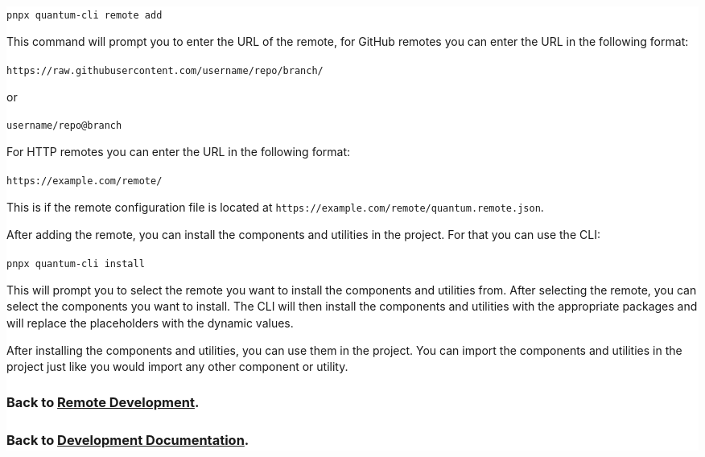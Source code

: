 ```bash
pnpx quantum-cli remote add
```

This command will prompt you to enter the URL of the remote, for GitHub remotes you can enter the URL in the following format:

```
https://raw.githubusercontent.com/username/repo/branch/
```

or

```
username/repo@branch
```

For HTTP remotes you can enter the URL in the following format:

```
https://example.com/remote/
```

This is if the remote configuration file is located at `https://example.com/remote/quantum.remote.json`.

After adding the remote, you can install the components and utilities in the project. For that you can use the CLI:

```bash
pnpx quantum-cli install
```

This will prompt you to select the remote you want to install the components and utilities from. After selecting the remote, you can select the components you want to install. The CLI will then install the components and utilities with the appropriate packages and will replace the placeholders with the dynamic values.

After installing the components and utilities, you can use them in the project. You can import the components and utilities in the project just like you would import any other component or utility.

### Back to [Remote Development](./README.md).

### Back to [Development Documentation](../README.md).
